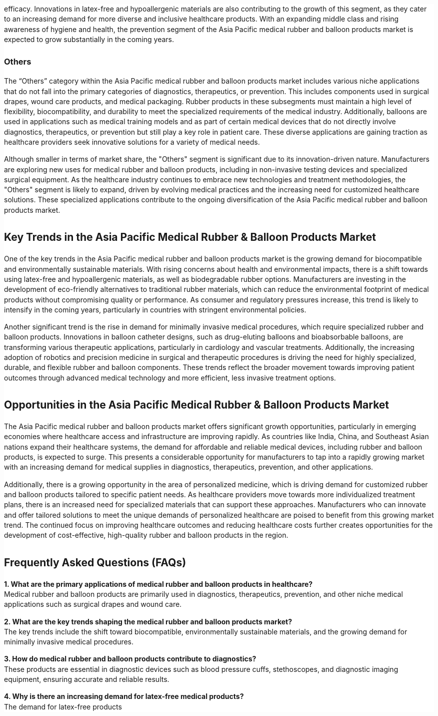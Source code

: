 efficacy. Innovations in latex-free and hypoallergenic materials are also contributing to the growth of this segment, as they cater to an increasing demand for more diverse and inclusive healthcare products. With an expanding middle class and rising awareness of hygiene and health, the prevention segment of the Asia Pacific medical rubber and balloon products market is expected to grow substantially in the coming years.</p> <h3>Others</h3> <p>The “Others” category within the Asia Pacific medical rubber and balloon products market includes various niche applications that do not fall into the primary categories of diagnostics, therapeutics, or prevention. This includes components used in surgical drapes, wound care products, and medical packaging. Rubber products in these subsegments must maintain a high level of flexibility, biocompatibility, and durability to meet the specialized requirements of the medical industry. Additionally, balloons are used in applications such as medical training models and as part of certain medical devices that do not directly involve diagnostics, therapeutics, or prevention but still play a key role in patient care. These diverse applications are gaining traction as healthcare providers seek innovative solutions for a variety of medical needs. <p>Although smaller in terms of market share, the "Others" segment is significant due to its innovation-driven nature. Manufacturers are exploring new uses for medical rubber and balloon products, including in non-invasive testing devices and specialized surgical equipment. As the healthcare industry continues to embrace new technologies and treatment methodologies, the "Others" segment is likely to expand, driven by evolving medical practices and the increasing need for customized healthcare solutions. These specialized applications contribute to the ongoing diversification of the Asia Pacific medical rubber and balloon products market.</p> <h2>Key Trends in the Asia Pacific Medical Rubber & Balloon Products Market</h2> <p>One of the key trends in the Asia Pacific medical rubber and balloon products market is the growing demand for biocompatible and environmentally sustainable materials. With rising concerns about health and environmental impacts, there is a shift towards using latex-free and hypoallergenic materials, as well as biodegradable rubber options. Manufacturers are investing in the development of eco-friendly alternatives to traditional rubber materials, which can reduce the environmental footprint of medical products without compromising quality or performance. As consumer and regulatory pressures increase, this trend is likely to intensify in the coming years, particularly in countries with stringent environmental policies.</p> <p>Another significant trend is the rise in demand for minimally invasive medical procedures, which require specialized rubber and balloon products. Innovations in balloon catheter designs, such as drug-eluting balloons and bioabsorbable balloons, are transforming various therapeutic applications, particularly in cardiology and vascular treatments. Additionally, the increasing adoption of robotics and precision medicine in surgical and therapeutic procedures is driving the need for highly specialized, durable, and flexible rubber and balloon components. These trends reflect the broader movement towards improving patient outcomes through advanced medical technology and more efficient, less invasive treatment options.</p> <h2>Opportunities in the Asia Pacific Medical Rubber & Balloon Products Market</h2> <p>The Asia Pacific medical rubber and balloon products market offers significant growth opportunities, particularly in emerging economies where healthcare access and infrastructure are improving rapidly. As countries like India, China, and Southeast Asian nations expand their healthcare systems, the demand for affordable and reliable medical devices, including rubber and balloon products, is expected to surge. This presents a considerable opportunity for manufacturers to tap into a rapidly growing market with an increasing demand for medical supplies in diagnostics, therapeutics, prevention, and other applications.</p> <p>Additionally, there is a growing opportunity in the area of personalized medicine, which is driving demand for customized rubber and balloon products tailored to specific patient needs. As healthcare providers move towards more individualized treatment plans, there is an increased need for specialized materials that can support these approaches. Manufacturers who can innovate and offer tailored solutions to meet the unique demands of personalized healthcare are poised to benefit from this growing market trend. The continued focus on improving healthcare outcomes and reducing healthcare costs further creates opportunities for the development of cost-effective, high-quality rubber and balloon products in the region.</p> <h2>Frequently Asked Questions (FAQs)</h2> <p><strong>1. What are the primary applications of medical rubber and balloon products in healthcare?</strong><br>Medical rubber and balloon products are primarily used in diagnostics, therapeutics, prevention, and other niche medical applications such as surgical drapes and wound care.</p> <p><strong>2. What are the key trends shaping the medical rubber and balloon products market?</strong><br>The key trends include the shift toward biocompatible, environmentally sustainable materials, and the growing demand for minimally invasive medical procedures.</p> <p><strong>3. How do medical rubber and balloon products contribute to diagnostics?</strong><br>These products are essential in diagnostic devices such as blood pressure cuffs, stethoscopes, and diagnostic imaging equipment, ensuring accurate and reliable results.</p> <p><strong>4. Why is there an increasing demand for latex-free medical products?</strong><br>The demand for latex-free products
